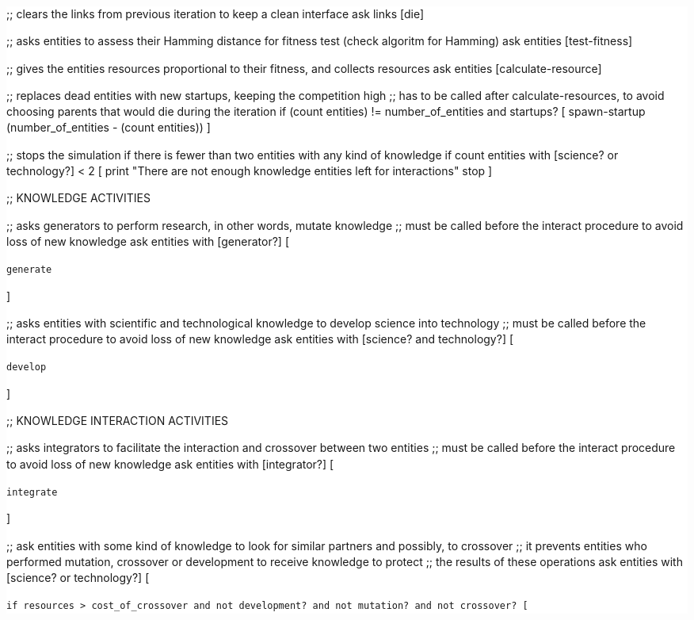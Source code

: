  ;; clears the links from previous iteration to keep a clean interface
  ask links [die]

  ;; asks entities to assess their Hamming distance for fitness test (check algoritm for Hamming)
  ask entities [test-fitness]

  ;; gives the entities resources proportional to their fitness, and collects resources
  ask entities [calculate-resource]

  ;; replaces dead entities with new startups, keeping the competition high
  ;; has to be called after calculate-resources, to avoid choosing parents that would die during the iteration
  if (count entities) !=  number_of_entities and startups? [
    spawn-startup (number_of_entities - (count entities))
  ]

  ;; stops the simulation if there is fewer than two entities with any kind of knowledge
  if count entities with [science? or technology?] < 2 [
    print "There are not enough knowledge entities left for interactions"
    stop
  ]

  ;; KNOWLEDGE ACTIVITIES

  ;; asks generators to perform research, in other words, mutate knowledge
  ;; must be called before the interact procedure to avoid loss of new knowledge
  ask entities with [generator?] [

    generate

  ]

  ;; asks entities with scientific and technological knowledge to develop science into technology
  ;; must be called before the interact procedure to avoid loss of new knowledge
  ask entities with [science? and technology?] [

    develop

  ]

  ;; KNOWLEDGE INTERACTION ACTIVITIES

  ;; asks integrators to facilitate the interaction and crossover between two entities
  ;; must be called before the interact procedure to avoid loss of new knowledge
  ask entities with [integrator?] [

    integrate

  ]

  ;; ask entities with some kind of knowledge  to look for similar partners and possibly, to crossover
  ;; it prevents entities who performed mutation, crossover or development to receive knowledge to protect
  ;; the results of these operations
  ask entities with [science? or technology?] [

    if resources > cost_of_crossover and not development? and not mutation? and not crossover? [
